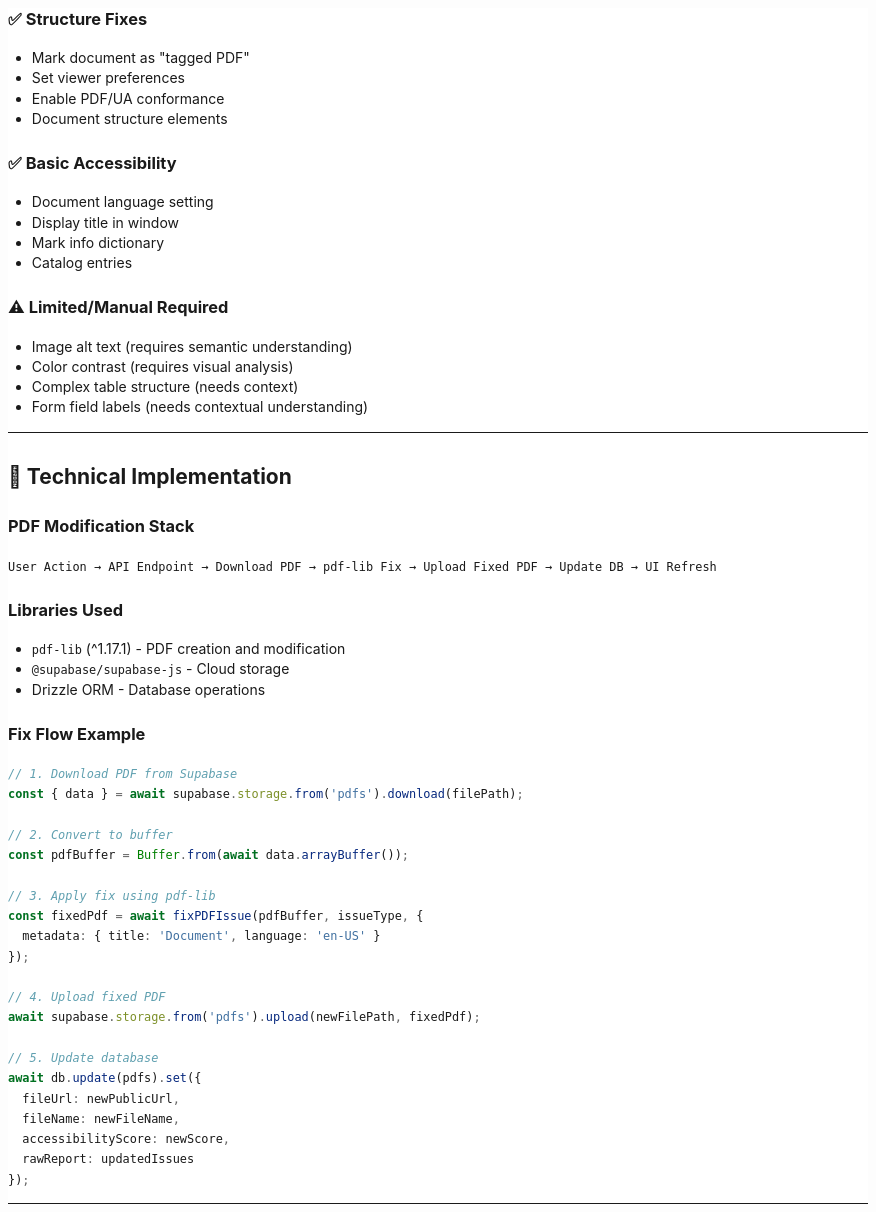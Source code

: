 ### ✅ **Structure Fixes**
- Mark document as "tagged PDF"
- Set viewer preferences
- Enable PDF/UA conformance
- Document structure elements

### ✅ **Basic Accessibility**
- Document language setting
- Display title in window
- Mark info dictionary
- Catalog entries

### ⚠️ **Limited/Manual Required**
- Image alt text (requires semantic understanding)
- Color contrast (requires visual analysis)
- Complex table structure (needs context)
- Form field labels (needs contextual understanding)

---

## 🎯 Technical Implementation

### **PDF Modification Stack**
```
User Action → API Endpoint → Download PDF → pdf-lib Fix → Upload Fixed PDF → Update DB → UI Refresh
```

### **Libraries Used**
- `pdf-lib` (^1.17.1) - PDF creation and modification
- `@supabase/supabase-js` - Cloud storage
- Drizzle ORM - Database operations

### **Fix Flow Example**
```typescript
// 1. Download PDF from Supabase
const { data } = await supabase.storage.from('pdfs').download(filePath);

// 2. Convert to buffer
const pdfBuffer = Buffer.from(await data.arrayBuffer());

// 3. Apply fix using pdf-lib
const fixedPdf = await fixPDFIssue(pdfBuffer, issueType, {
  metadata: { title: 'Document', language: 'en-US' }
});

// 4. Upload fixed PDF
await supabase.storage.from('pdfs').upload(newFilePath, fixedPdf);

// 5. Update database
await db.update(pdfs).set({
  fileUrl: newPublicUrl,
  fileName: newFileName,
  accessibilityScore: newScore,
  rawReport: updatedIssues
});
```

---